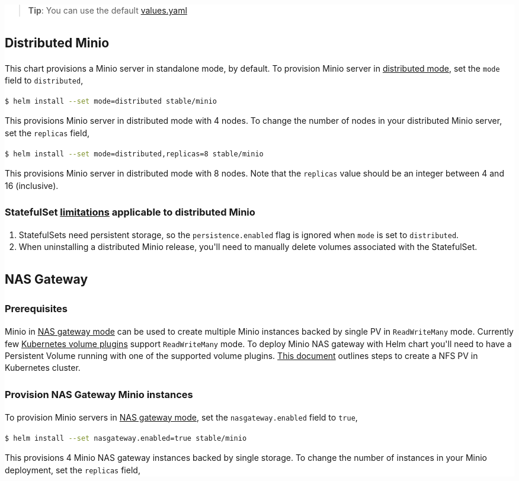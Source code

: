 > **Tip**: You can use the default [values.yaml](values.yaml)

Distributed Minio
-----------

This chart provisions a Minio server in standalone mode, by default. To provision Minio server in [distributed mode](https://docs.minio.io/docs/distributed-minio-quickstart-guide), set the `mode` field to `distributed`,

```bash
$ helm install --set mode=distributed stable/minio
```

This provisions Minio server in distributed mode with 4 nodes. To change the number of nodes in your distributed Minio server, set the `replicas` field,

```bash
$ helm install --set mode=distributed,replicas=8 stable/minio
```

This provisions Minio server in distributed mode with 8 nodes. Note that the `replicas` value should be an integer between 4 and 16 (inclusive).

### StatefulSet [limitations](http://kubernetes.io/docs/concepts/abstractions/controllers/statefulsets/#limitations) applicable to distributed Minio

1. StatefulSets need persistent storage, so the `persistence.enabled` flag is ignored when `mode` is set to `distributed`.
2. When uninstalling a distributed Minio release, you'll need to manually delete volumes associated with the StatefulSet.

NAS Gateway
-----------

### Prerequisites

Minio in [NAS gateway mode](https://docs.minio.io/docs/minio-gateway-for-nas) can be used to create multiple Minio instances backed by single PV in `ReadWriteMany` mode. Currently few [Kubernetes volume plugins](https://kubernetes.io/docs/user-guide/persistent-volumes/#access-modes) support `ReadWriteMany` mode. To deploy Minio NAS gateway with Helm chart you'll need to have a Persistent Volume running with one of the supported volume plugins. [This document](https://kubernetes.io/docs/user-guide/volumes/#nfs)
outlines steps to create a NFS PV in Kubernetes cluster.

### Provision NAS Gateway Minio instances

To provision Minio servers in [NAS gateway mode](https://docs.minio.io/docs/minio-gateway-for-nas), set the `nasgateway.enabled` field to `true`,

```bash
$ helm install --set nasgateway.enabled=true stable/minio
```

This provisions 4 Minio NAS gateway instances backed by single storage. To change the number of instances in your Minio deployment, set the `replicas` field,
